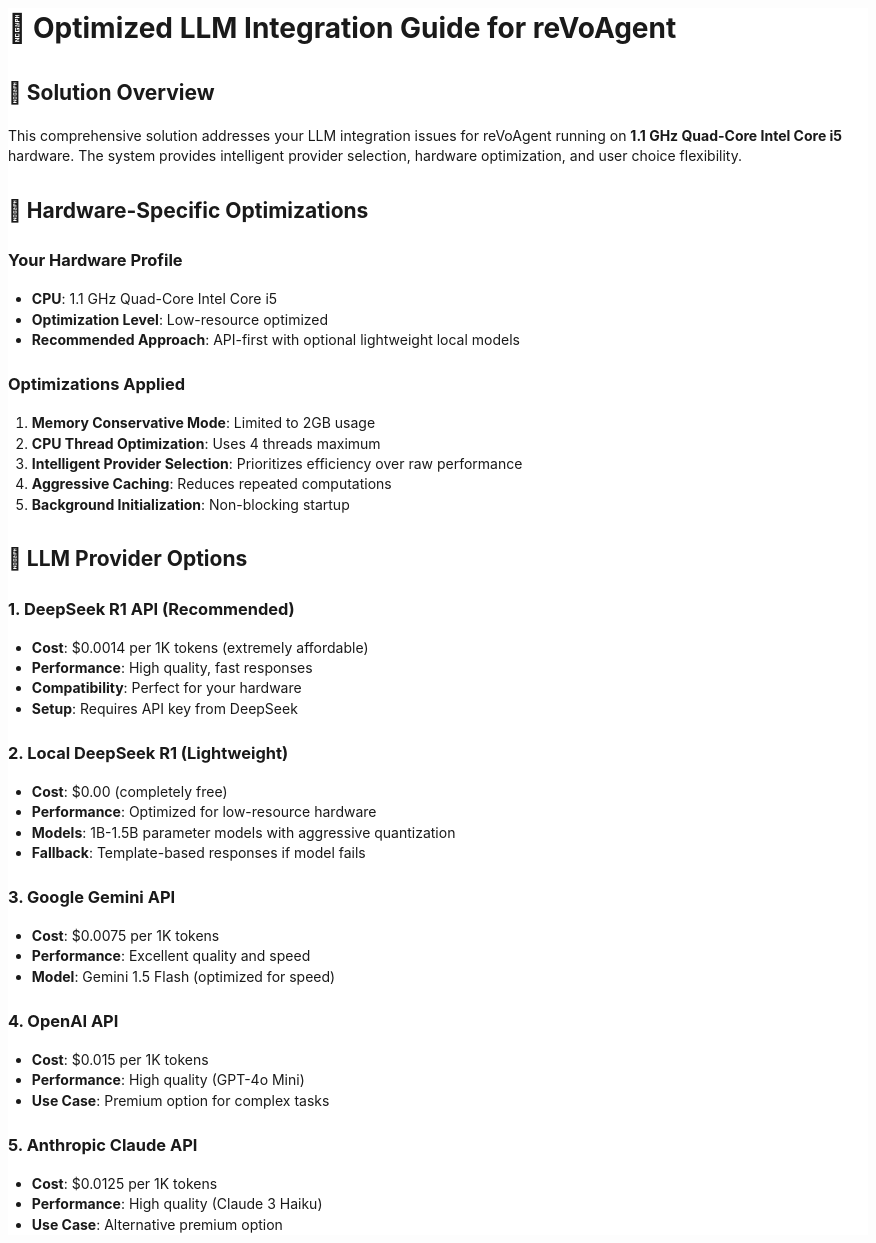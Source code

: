 # 🚀 Optimized LLM Integration Guide for reVoAgent

## 🎯 Solution Overview

This comprehensive solution addresses your LLM integration issues for reVoAgent running on **1.1 GHz Quad-Core Intel Core i5** hardware. The system provides intelligent provider selection, hardware optimization, and user choice flexibility.

## 🔧 Hardware-Specific Optimizations

### Your Hardware Profile
- **CPU**: 1.1 GHz Quad-Core Intel Core i5
- **Optimization Level**: Low-resource optimized
- **Recommended Approach**: API-first with optional lightweight local models

### Optimizations Applied
1. **Memory Conservative Mode**: Limited to 2GB usage
2. **CPU Thread Optimization**: Uses 4 threads maximum
3. **Intelligent Provider Selection**: Prioritizes efficiency over raw performance
4. **Aggressive Caching**: Reduces repeated computations
5. **Background Initialization**: Non-blocking startup

## 🤖 LLM Provider Options

### 1. **DeepSeek R1 API** (Recommended)
- **Cost**: $0.0014 per 1K tokens (extremely affordable)
- **Performance**: High quality, fast responses
- **Compatibility**: Perfect for your hardware
- **Setup**: Requires API key from DeepSeek

### 2. **Local DeepSeek R1** (Lightweight)
- **Cost**: $0.00 (completely free)
- **Performance**: Optimized for low-resource hardware
- **Models**: 1B-1.5B parameter models with aggressive quantization
- **Fallback**: Template-based responses if model fails

### 3. **Google Gemini API**
- **Cost**: $0.0075 per 1K tokens
- **Performance**: Excellent quality and speed
- **Model**: Gemini 1.5 Flash (optimized for speed)

### 4. **OpenAI API**
- **Cost**: $0.015 per 1K tokens
- **Performance**: High quality (GPT-4o Mini)
- **Use Case**: Premium option for complex tasks

### 5. **Anthropic Claude API**
- **Cost**: $0.0125 per 1K tokens
- **Performance**: High quality (Claude 3 Haiku)
- **Use Case**: Alternative premium option
